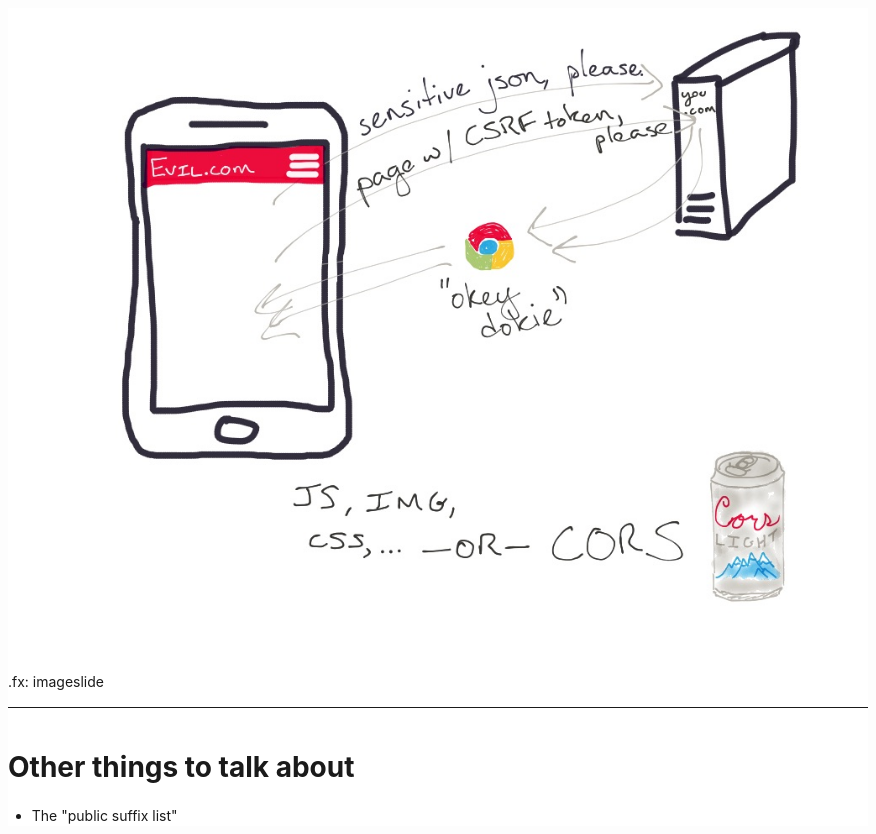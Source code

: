 <img src="images/cors.png" />

.fx: imageslide

---

# Other things to talk about

* The "public suffix list"
